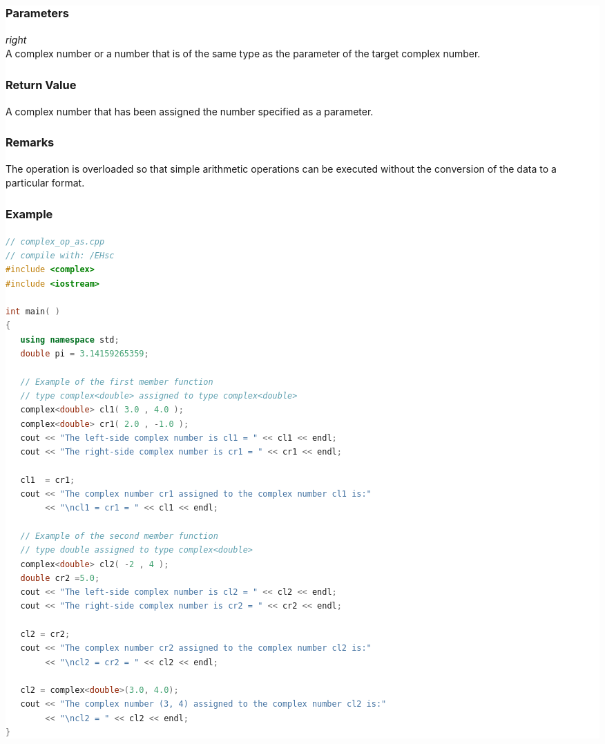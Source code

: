 ### Parameters

*right*<br/>
A complex number or a number that is of the same type as the parameter of the target complex number.

### Return Value

A complex number that has been assigned the number specified as a parameter.

### Remarks

The operation is overloaded so that simple arithmetic operations can be executed without the conversion of the data to a particular format.

### Example

```cpp
// complex_op_as.cpp
// compile with: /EHsc
#include <complex>
#include <iostream>

int main( )
{
   using namespace std;
   double pi = 3.14159265359;

   // Example of the first member function
   // type complex<double> assigned to type complex<double>
   complex<double> cl1( 3.0 , 4.0 );
   complex<double> cr1( 2.0 , -1.0 );
   cout << "The left-side complex number is cl1 = " << cl1 << endl;
   cout << "The right-side complex number is cr1 = " << cr1 << endl;

   cl1  = cr1;
   cout << "The complex number cr1 assigned to the complex number cl1 is:"
        << "\ncl1 = cr1 = " << cl1 << endl;

   // Example of the second member function
   // type double assigned to type complex<double>
   complex<double> cl2( -2 , 4 );
   double cr2 =5.0;
   cout << "The left-side complex number is cl2 = " << cl2 << endl;
   cout << "The right-side complex number is cr2 = " << cr2 << endl;

   cl2 = cr2;
   cout << "The complex number cr2 assigned to the complex number cl2 is:"
        << "\ncl2 = cr2 = " << cl2 << endl;

   cl2 = complex<double>(3.0, 4.0);
   cout << "The complex number (3, 4) assigned to the complex number cl2 is:"
        << "\ncl2 = " << cl2 << endl;
}
```
